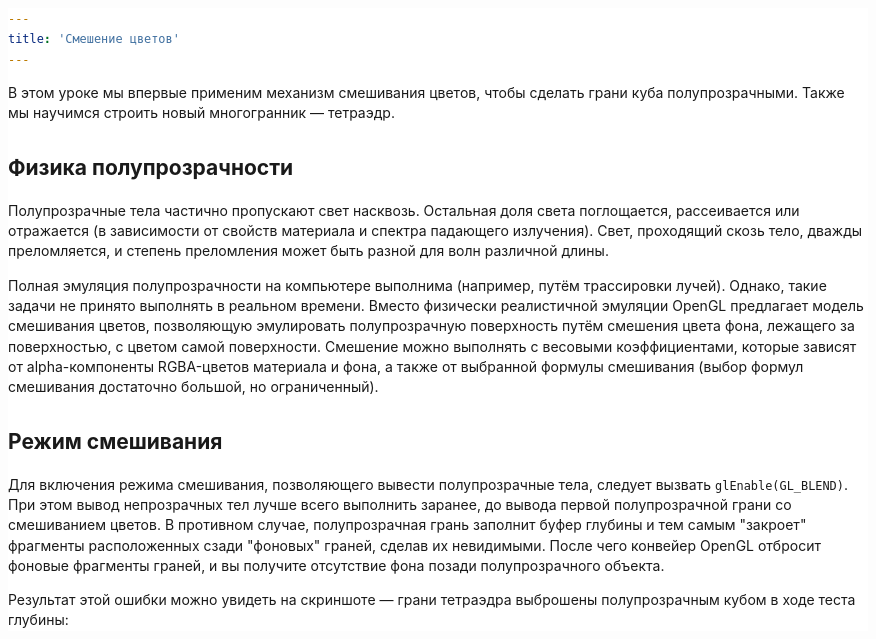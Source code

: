 ```yaml
---
title: 'Смешение цветов'
---
```


В этом уроке мы впервые применим механизм смешивания цветов, чтобы сделать грани куба полупрозрачными. Также мы научимся строить новый многогранник &mdash; тетраэдр.

## Физика полупрозрачности

Полупрозрачные тела частично пропускают свет насквозь. Остальная доля света поглощается, рассеивается или отражается (в зависимости от свойств материала и спектра падающего излучения). Свет, проходящий скозь тело, дважды преломляется, и степень преломления может быть разной для волн различной длины.

Полная эмуляция полупрозрачности на компьютере выполнима (например, путём трассировки лучей). Однако, такие задачи не принято выполнять в реальном времени. Вместо физически реалистичной эмуляции OpenGL предлагает модель смешивания цветов, позволяющую эмулировать полупрозрачную поверхность путём смешения цвета фона, лежащего за поверхностью, с цветом самой поверхности. Смешение можно выполнять с весовыми коэффициентами, которые зависят от alpha-компоненты RGBA-цветов материала и фона, а также от выбранной формулы смешивания (выбор формул смешивания достаточно большой, но ограниченный).

## Режим смешивания

Для включения режима смешивания, позволяющего вывести полупрозрачные тела, следует вызвать `glEnable(GL_BLEND)`. При этом вывод непрозрачных тел лучше всего выполнить заранее, до вывода первой полупрозрачной грани со смешиванием цветов. В противном случае, полупрозрачная грань заполнит буфер глубины и тем самым "закроет" фрагменты расположенных сзади "фоновых" граней, сделав их невидимыми. После чего конвейер OpenGL отбросит фоновые фрагменты граней, и вы получите отсутствие фона позади полупрозрачного объекта.

Результат этой ошибки можно увидеть на скриншоте &mdash; грани тетраэдра выброшены полупрозрачным кубом в ходе теста глубины:
